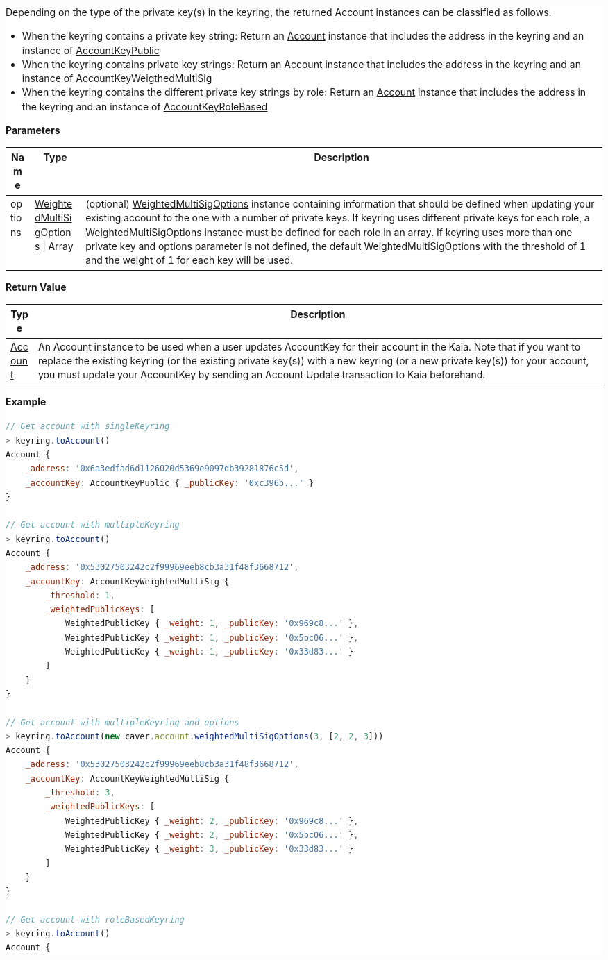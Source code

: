 Depending on the type of the private key(s) in the keyring, the returned [Account](../caver.account.md#account) instances can be classified as follows.

* When the keyring contains a private key string: Return an [Account](../caver.account.md#account) instance that includes the address in the keyring and an instance of [AccountKeyPublic](../caver.account.md#accountkeypublic)
* When the keyring contains private key strings: Return an [Account](../caver.account.md#account) instance that includes the address in the keyring and an instance of [AccountKeyWeigthedMultiSig](../caver.account.md#accountkeyweightedmultisig)
* When the keyring contains the different private key strings by role: Return an [Account](../caver.account.md#account) instance that includes the address in the keyring and an instance of [AccountKeyRoleBased](../caver.account.md#accountkeyrolebased)

**Parameters**

| Name    | Type                                                                            | Description                                                                                                                                                                                                                                                                                                                                                                                                                                                                                                                                                                                                                                         |
| ------- | ------------------------------------------------------------------------------- | --------------------------------------------------------------------------------------------------------------------------------------------------------------------------------------------------------------------------------------------------------------------------------------------------------------------------------------------------------------------------------------------------------------------------------------------------------------------------------------------------------------------------------------------------------------------------------------------------------------------------------------------------- |
| options | [WeightedMultiSigOptions](../caver.account.md#weightedmultisigoptions) \| Array | (optional) [WeightedMultiSigOptions](../caver.account.md#weightedmultisigoptions) instance containing information that should be defined when updating your existing account to the one with a number of private keys. If keyring uses different private keys for each role, a [WeightedMultiSigOptions](../caver.account.md#weightedmultisigoptions) instance must be defined for each role in an array. If keyring uses more than one private key and options parameter is not defined, the default [WeightedMultiSigOptions](../caver.account.md#weightedmultisigoptions) with the threshold of 1 and the weight of 1 for each key will be used. |

**Return Value**

| Type                                   | Description                                                                                                                                                                                                                                                                                                                                         |
| -------------------------------------- | --------------------------------------------------------------------------------------------------------------------------------------------------------------------------------------------------------------------------------------------------------------------------------------------------------------------------------------------------- |
| [Account](../caver.account.md#account) | An Account instance to be used when a user updates AccountKey for their account in the Kaia. Note that if you want to replace the existing keyring (or the existing private key(s)) with a new keyring (or a new private key(s)) for your account, you must update your AccountKey by sending an Account Update transaction to Kaia beforehand. |

**Example**

```javascript
// Get account with singleKeyring
> keyring.toAccount()
Account {
    _address: '0x6a3edfad6d1126020d5369e9097db39281876c5d',
    _accountKey: AccountKeyPublic { _publicKey: '0xc396b...' }
}

// Get account with multipleKeyring
> keyring.toAccount()
Account {
    _address: '0x53027503242c2f99969eeb8cb3a31f48f3668712',
    _accountKey: AccountKeyWeightedMultiSig {
        _threshold: 1,
        _weightedPublicKeys: [
            WeightedPublicKey { _weight: 1, _publicKey: '0x969c8...' },
            WeightedPublicKey { _weight: 1, _publicKey: '0x5bc06...' },
            WeightedPublicKey { _weight: 1, _publicKey: '0x33d83...' }
        ]
    }
}

// Get account with multipleKeyring and options
> keyring.toAccount(new caver.account.weightedMultiSigOptions(3, [2, 2, 3]))
Account {
    _address: '0x53027503242c2f99969eeb8cb3a31f48f3668712',
    _accountKey: AccountKeyWeightedMultiSig {
        _threshold: 3,
        _weightedPublicKeys: [
            WeightedPublicKey { _weight: 2, _publicKey: '0x969c8...' },
            WeightedPublicKey { _weight: 2, _publicKey: '0x5bc06...' },
            WeightedPublicKey { _weight: 3, _publicKey: '0x33d83...' }
        ]
    }
}

// Get account with roleBasedKeyring
> keyring.toAccount()
Account {
```